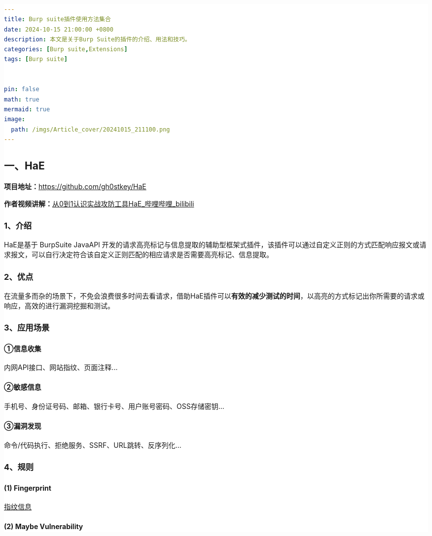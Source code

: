 ```yaml
---
title: Burp suite插件使用方法集合
date: 2024-10-15 21:00:00 +0800
description: 本文是关于Burp Suite的插件的介绍、用法和技巧。
categories: [Burp suite,Extensions]
tags: [Burp suite]


pin: false
math: true
mermaid: true
image:
  path: /imgs/Article_cover/20241015_211100.png
---
```


## 一、HaE

**项目地址：**<https://github.com/gh0stkey/HaE>

**作者视频讲解：**[从0到1认识实战攻防工具HaE_哔哩哔哩_bilibili](https://www.bilibili.com/video/BV1Xy421B77g/?spm_id_from=333.788.recommend_more_video.-1&vd_source=35e0e710beb8b117ea7983818e72a436)

### 1、介绍

HaE是基于 BurpSuite JavaAPl 开发的请求高亮标记与信息提取的辅助型框架式插件，该插件可以通过自定义正则的方式匹配响应报文或请求报文，可以自行决定符合该自定义正则匹配的相应请求是否需要高亮标记、信息提取。

### 2、优点

在流量多而杂的场景下，不免会浪费很多时间去看请求，借助HaE插件可以**有效的减少测试的时间**，以高亮的方式标记出你所需要的请求或响应，高效的进行漏洞挖掘和测试。

### 3、应用场景

#### ①信息收集

内网API接口、网站指纹、页面注释...

#### ②敏感信息

手机号、身份证号码、邮箱、银行卡号、用户账号密码、OSS存储密钥...

#### ③漏洞发现

命令/代码执行、拒绝服务、SSRF、URL跳转、反序列化...

### 4、规则

#### (1)  Fingerprint

<u>指纹信息</u>

#### (2)  Maybe Vulnerability
